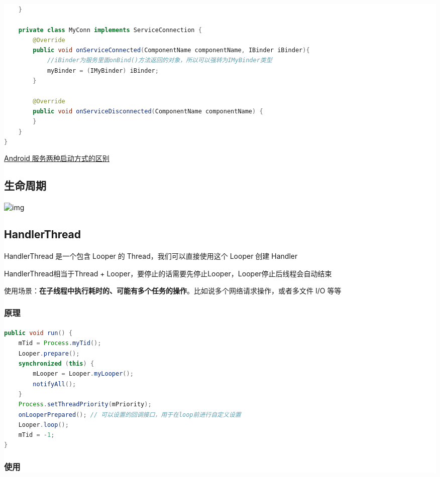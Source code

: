 ```java
    }

    private class MyConn implements ServiceConnection {
        @Override
        public void onServiceConnected(ComponentName componentName, IBinder iBinder){
            //iBinder为服务里面onBind()方法返回的对象，所以可以强转为IMyBinder类型
            myBinder = (IMyBinder) iBinder;
        }

        @Override
        public void onServiceDisconnected(ComponentName componentName) {
        }
    }
}
```

[Android 服务两种启动方式的区别](https://www.jianshu.com/p/2fb6eb14fdec)

## 生命周期



![img](assets/456.png)



## HandlerThread

HandlerThread 是一个包含 Looper 的 Thread，我们可以直接使用这个 Looper 创建 Handler

HandlerThread相当于Thread + Looper，要停止的话需要先停止Looper，Looper停止后线程会自动结束

使用场景：**在子线程中执行耗时的、可能有多个任务的操作**。比如说多个网络请求操作，或者多文件 I/O 等等

### 原理

```java
public void run() {
    mTid = Process.myTid();
    Looper.prepare();
    synchronized (this) {
        mLooper = Looper.myLooper();
        notifyAll();
    }
    Process.setThreadPriority(mPriority);
    onLooperPrepared(); // 可以设置的回调接口，用于在loop前进行自定义设置
    Looper.loop();
    mTid = -1;
}
```

### 使用
